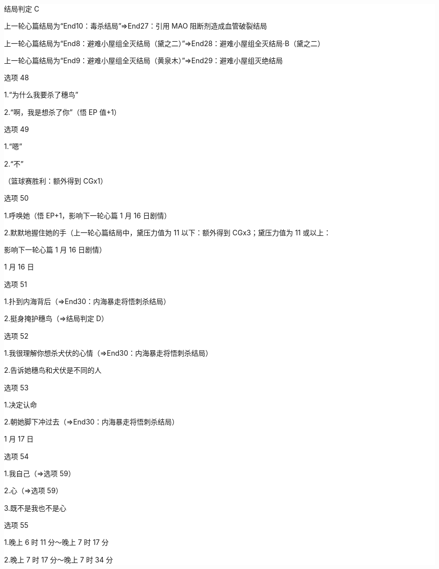 结局判定 C

上一轮心篇结局为“End10：毒杀结局”=>End27：引用 MAO 阻断剂造成血管破裂结局

上一轮心篇结局为“End8：避难小屋组全灭结局（黛之二）”=>End28：避难小屋组全灭结局·B（黛之二）

上一轮心篇结局为“End9：避难小屋组全灭结局（黄泉木）”=>End29：避难小屋组灭绝结局

选项 48

1.“为什么我要杀了穗鸟”

2.“啊，我是想杀了你”（悟 EP 值+1）

选项 49

1.“嗯”

2.“不”

（篮球赛胜利：额外得到 CGx1）

选项 50

1.呼唤她（悟 EP+1，影响下一轮心篇 1 月 16 日剧情）

2.默默地握住她的手（上一轮心篇结局中，黛压力值为 11 以下：额外得到 CGx3；黛压力值为 11 或以上：

影响下一轮心篇 1 月 16 日剧情）

1 月 16 日

选项 51

1.扑到内海背后（=>End30：内海暴走将悟刺杀结局）

2.挺身掩护穗鸟（=>结局判定 D）

选项 52

1.我很理解你想杀犬伏的心情（=>End30：内海暴走将悟刺杀结局）

2.告诉她穗鸟和犬伏是不同的人

选项 53

1.决定认命

2.朝她脚下冲过去（=>End30：内海暴走将悟刺杀结局）

1 月 17 日

选项 54

1.我自己（=>选项 59）

2.心（=>选项 59）

3.既不是我也不是心

选项 55

1.晚上 6 时 11 分～晚上 7 时 17 分

2.晚上 7 时 17 分～晚上 7 时 34 分
